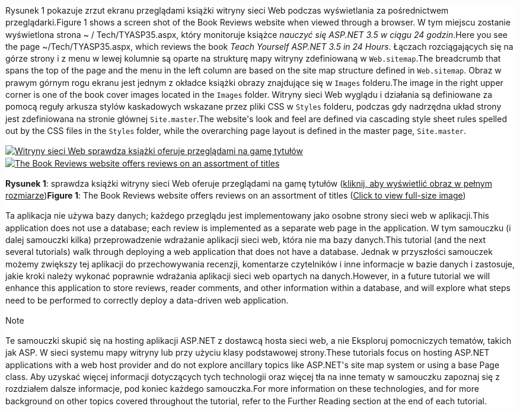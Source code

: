 <span data-ttu-id="86e45-196">Rysunek 1 pokazuje zrzut ekranu przeglądami książki witryny sieci Web podczas wyświetlania za pośrednictwem przeglądarki.</span><span class="sxs-lookup"><span data-stu-id="86e45-196">Figure 1 shows a screen shot of the Book Reviews website when viewed through a browser.</span></span> <span data-ttu-id="86e45-197">W tym miejscu zostanie wyświetlona strona ~ / Tech/TYASP35.aspx, który monitoruje książce *nauczyć się ASP.NET 3.5 w ciągu 24 godzin*.</span><span class="sxs-lookup"><span data-stu-id="86e45-197">Here you see the page ~/Tech/TYASP35.aspx, which reviews the book *Teach Yourself ASP.NET 3.5 in 24 Hours*.</span></span> <span data-ttu-id="86e45-198">Łączach rozciągających się na górze strony i z menu w lewej kolumnie są oparte na strukturę mapy witryny zdefiniowaną w `Web.sitemap`.</span><span class="sxs-lookup"><span data-stu-id="86e45-198">The breadcrumb that spans the top of the page and the menu in the left column are based on the site map structure defined in `Web.sitemap`.</span></span> <span data-ttu-id="86e45-199">Obraz w prawym górnym rogu ekranu jest jednym z okładce książki obrazy znajdujące się w `Images` folderu.</span><span class="sxs-lookup"><span data-stu-id="86e45-199">The image in the right upper corner is one of the book cover images located in the `Images` folder.</span></span> <span data-ttu-id="86e45-200">Witryny sieci Web wyglądu i działania są definiowane za pomocą reguły arkusza stylów kaskadowych wskazane przez pliki CSS w `Styles` folderu, podczas gdy nadrzędna układ strony jest zdefiniowana na stronie głównej `Site.master`.</span><span class="sxs-lookup"><span data-stu-id="86e45-200">The website's look and feel are defined via cascading style sheet rules spelled out by the CSS files in the `Styles` folder, while the overarching page layout is defined in the master page, `Site.master`.</span></span>


<span data-ttu-id="86e45-201">[![Witryny sieci Web sprawdza książki oferuje przeglądami na gamę tytułów](determining-what-files-need-to-be-deployed-vb/_static/image2.png)](determining-what-files-need-to-be-deployed-vb/_static/image1.png)</span><span class="sxs-lookup"><span data-stu-id="86e45-201">[![The Book Reviews website offers reviews on an assortment of titles](determining-what-files-need-to-be-deployed-vb/_static/image2.png)](determining-what-files-need-to-be-deployed-vb/_static/image1.png)</span></span>

<span data-ttu-id="86e45-202">**Rysunek 1**: sprawdza książki witryny sieci Web oferuje przeglądami na gamę tytułów ([kliknij, aby wyświetlić obraz w pełnym rozmiarze](determining-what-files-need-to-be-deployed-vb/_static/image3.png))</span><span class="sxs-lookup"><span data-stu-id="86e45-202">**Figure 1**: The Book Reviews website offers reviews on an assortment of titles ([Click to view full-size image](determining-what-files-need-to-be-deployed-vb/_static/image3.png))</span></span>


<span data-ttu-id="86e45-203">Ta aplikacja nie używa bazy danych; każdego przeglądu jest implementowany jako osobne strony sieci web w aplikacji.</span><span class="sxs-lookup"><span data-stu-id="86e45-203">This application does not use a database; each review is implemented as a separate web page in the application.</span></span> <span data-ttu-id="86e45-204">W tym samouczku (i dalej samouczki kilka) przeprowadzenie wdrażanie aplikacji sieci web, która nie ma bazy danych.</span><span class="sxs-lookup"><span data-stu-id="86e45-204">This tutorial (and the next several tutorials) walk through deploying a web application that does not have a database.</span></span> <span data-ttu-id="86e45-205">Jednak w przyszłości samouczek możemy zwiększy tej aplikacji do przechowywania recenzji, komentarze czytelników i inne informacje w bazie danych i zastosuje, jakie kroki należy wykonać poprawnie wdrażania aplikacji sieci web opartych na danych.</span><span class="sxs-lookup"><span data-stu-id="86e45-205">However, in a future tutorial we will enhance this application to store reviews, reader comments, and other information within a database, and will explore what steps need to be performed to correctly deploy a data-driven web application.</span></span>

> [!NOTE]
> <span data-ttu-id="86e45-206">Te samouczki skupić się na hosting aplikacji ASP.NET z dostawcą hosta sieci web, a nie Eksploruj pomocniczych tematów, takich jak ASP. W sieci systemu mapy witryny lub przy użyciu klasy podstawowej strony.</span><span class="sxs-lookup"><span data-stu-id="86e45-206">These tutorials focus on hosting ASP.NET applications with a web host provider and do not explore ancillary topics like ASP.NET's site map system or using a base Page class.</span></span> <span data-ttu-id="86e45-207">Aby uzyskać więcej informacji dotyczących tych technologii oraz więcej tła na inne tematy w samouczku zapoznaj się z rozdziałem dalsze informacje, pod koniec każdego samouczka.</span><span class="sxs-lookup"><span data-stu-id="86e45-207">For more information on these technologies, and for more background on other topics covered throughout the tutorial, refer to the Further Reading section at the end of each tutorial.</span></span>

